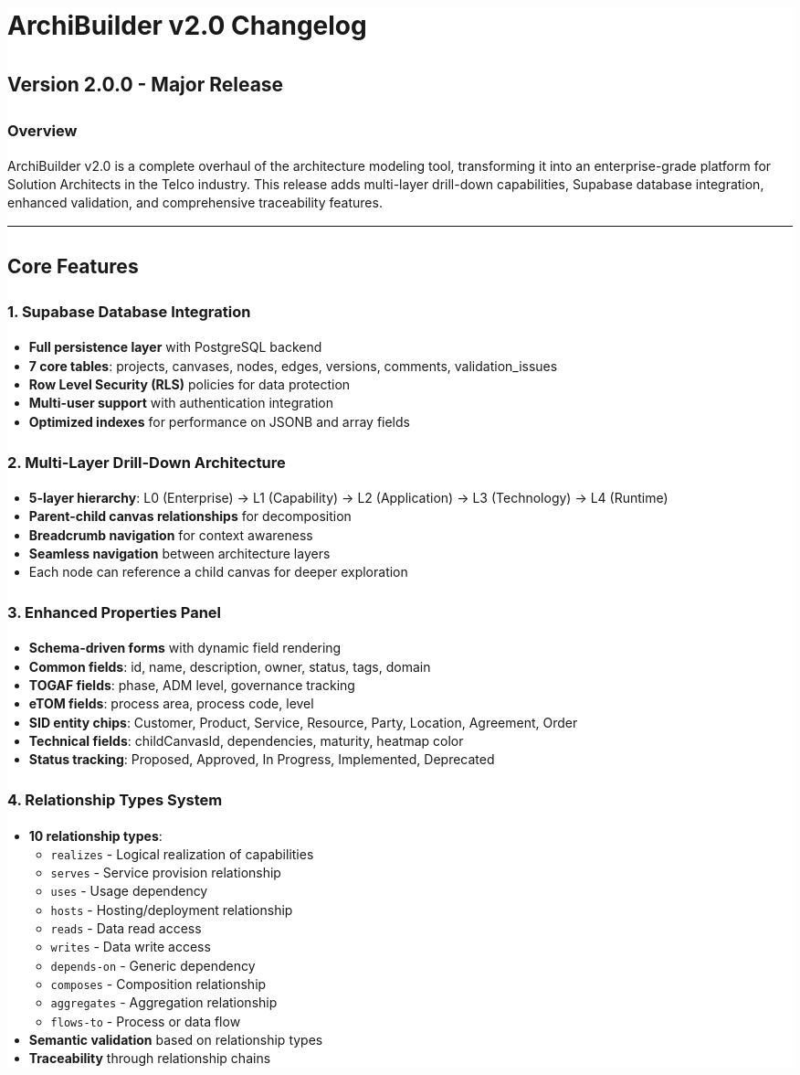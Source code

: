 # ArchiBuilder v2.0 Changelog

## Version 2.0.0 - Major Release

### Overview
ArchiBuilder v2.0 is a complete overhaul of the architecture modeling tool, transforming it into an enterprise-grade platform for Solution Architects in the Telco industry. This release adds multi-layer drill-down capabilities, Supabase database integration, enhanced validation, and comprehensive traceability features.

---

## Core Features

### 1. Supabase Database Integration
- **Full persistence layer** with PostgreSQL backend
- **7 core tables**: projects, canvases, nodes, edges, versions, comments, validation_issues
- **Row Level Security (RLS)** policies for data protection
- **Multi-user support** with authentication integration
- **Optimized indexes** for performance on JSONB and array fields

### 2. Multi-Layer Drill-Down Architecture
- **5-layer hierarchy**: L0 (Enterprise) → L1 (Capability) → L2 (Application) → L3 (Technology) → L4 (Runtime)
- **Parent-child canvas relationships** for decomposition
- **Breadcrumb navigation** for context awareness
- **Seamless navigation** between architecture layers
- Each node can reference a child canvas for deeper exploration

### 3. Enhanced Properties Panel
- **Schema-driven forms** with dynamic field rendering
- **Common fields**: id, name, description, owner, status, tags, domain
- **TOGAF fields**: phase, ADM level, governance tracking
- **eTOM fields**: process area, process code, level
- **SID entity chips**: Customer, Product, Service, Resource, Party, Location, Agreement, Order
- **Technical fields**: childCanvasId, dependencies, maturity, heatmap color
- **Status tracking**: Proposed, Approved, In Progress, Implemented, Deprecated

### 4. Relationship Types System
- **10 relationship types**:
  - `realizes` - Logical realization of capabilities
  - `serves` - Service provision relationship
  - `uses` - Usage dependency
  - `hosts` - Hosting/deployment relationship
  - `reads` - Data read access
  - `writes` - Data write access
  - `depends-on` - Generic dependency
  - `composes` - Composition relationship
  - `aggregates` - Aggregation relationship
  - `flows-to` - Process or data flow
- **Semantic validation** based on relationship types
- **Traceability** through relationship chains
